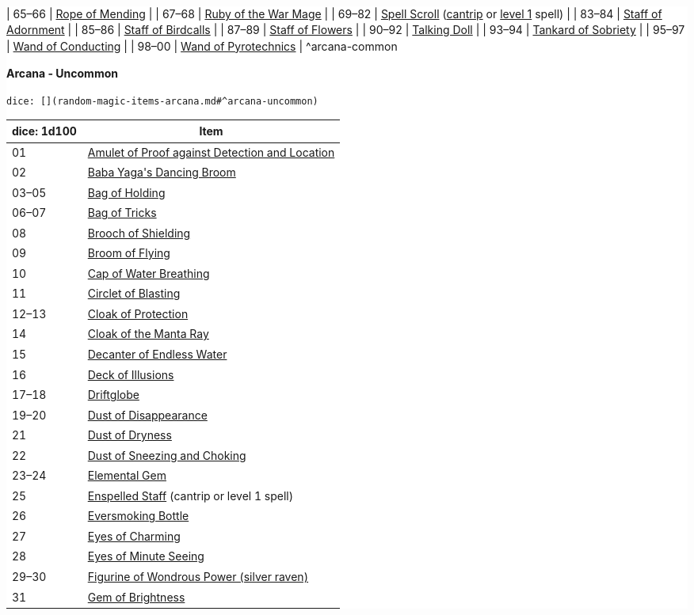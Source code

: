 | 65–66 | [Rope of Mending](Misc%20Files/CLI/compendium/items/rope-of-mending-xdmg.md) |
| 67–68 | [Ruby of the War Mage](Misc%20Files/CLI/compendium/items/ruby-of-the-war-mage-xdmg.md) |
| 69–82 | [Spell Scroll](Misc%20Files/CLI/compendium/items/spell-scroll-xdmg.md) ([cantrip](Misc%20Files/CLI/compendium/items/spell-scroll-cantrip-xdmg.md) or [level 1](Misc%20Files/CLI/compendium/items/spell-scroll-level-1-xdmg.md) spell) |
| 83–84 | [Staff of Adornment](Misc%20Files/CLI/compendium/items/staff-of-adornment-xdmg.md) |
| 85–86 | [Staff of Birdcalls](Misc%20Files/CLI/compendium/items/staff-of-birdcalls-xdmg.md) |
| 87–89 | [Staff of Flowers](Misc%20Files/CLI/compendium/items/staff-of-flowers-xdmg.md) |
| 90–92 | [Talking Doll](Misc%20Files/CLI/compendium/items/talking-doll-xdmg.md) |
| 93–94 | [Tankard of Sobriety](Misc%20Files/CLI/compendium/items/tankard-of-sobriety-xdmg.md) |
| 95–97 | [Wand of Conducting](Misc%20Files/CLI/compendium/items/wand-of-conducting-xdmg.md) |
| 98–00 | [Wand of Pyrotechnics](Misc%20Files/CLI/compendium/items/wand-of-pyrotechnics-xdmg.md) |
^arcana-common

**Arcana - Uncommon**

`dice: [](random-magic-items-arcana.md#^arcana-uncommon)`

| dice: 1d100 | Item |
|-------------|------|
| 01 | [Amulet of Proof against Detection and Location](Misc%20Files/CLI/compendium/items/amulet-of-proof-against-detection-and-location-xdmg.md) |
| 02 | [Baba Yaga's Dancing Broom](Misc%20Files/CLI/compendium/items/baba-yagas-dancing-broom-xdmg.md) |
| 03–05 | [Bag of Holding](Misc%20Files/CLI/compendium/items/bag-of-holding-xdmg.md) |
| 06–07 | [Bag of Tricks](Misc%20Files/CLI/compendium/items/bag-of-tricks-xdmg.md) |
| 08 | [Brooch of Shielding](Misc%20Files/CLI/compendium/items/brooch-of-shielding-xdmg.md) |
| 09 | [Broom of Flying](Misc%20Files/CLI/compendium/items/broom-of-flying-xdmg.md) |
| 10 | [Cap of Water Breathing](Misc%20Files/CLI/compendium/items/cap-of-water-breathing-xdmg.md) |
| 11 | [Circlet of Blasting](Misc%20Files/CLI/compendium/items/circlet-of-blasting-xdmg.md) |
| 12–13 | [Cloak of Protection](Misc%20Files/CLI/compendium/items/cloak-of-protection-xdmg.md) |
| 14 | [Cloak of the Manta Ray](Misc%20Files/CLI/compendium/items/cloak-of-the-manta-ray-xdmg.md) |
| 15 | [Decanter of Endless Water](Misc%20Files/CLI/compendium/items/decanter-of-endless-water-xdmg.md) |
| 16 | [Deck of Illusions](Misc%20Files/CLI/compendium/items/deck-of-illusions-xdmg.md) |
| 17–18 | [Driftglobe](Misc%20Files/CLI/compendium/items/driftglobe-xdmg.md) |
| 19–20 | [Dust of Disappearance](Misc%20Files/CLI/compendium/items/dust-of-disappearance-xdmg.md) |
| 21 | [Dust of Dryness](Misc%20Files/CLI/compendium/items/dust-of-dryness-xdmg.md) |
| 22 | [Dust of Sneezing and Choking](Misc%20Files/CLI/compendium/items/dust-of-sneezing-and-choking-xdmg.md) |
| 23–24 | [Elemental Gem](Misc%20Files/CLI/compendium/items/elemental-gem-xdmg.md) |
| 25 | [Enspelled Staff](Misc%20Files/CLI/compendium/items/enspelled-staff-xdmg.md) (cantrip or level 1 spell) |
| 26 | [Eversmoking Bottle](Misc%20Files/CLI/compendium/items/eversmoking-bottle-xdmg.md) |
| 27 | [Eyes of Charming](Misc%20Files/CLI/compendium/items/eyes-of-charming-xdmg.md) |
| 28 | [Eyes of Minute Seeing](Misc%20Files/CLI/compendium/items/eyes-of-minute-seeing-xdmg.md) |
| 29–30 | [Figurine of Wondrous Power (silver raven)](Misc%20Files/CLI/compendium/items/figurine-of-wondrous-power-silver-raven-xdmg.md) |
| 31 | [Gem of Brightness](Misc%20Files/CLI/compendium/items/gem-of-brightness-xdmg.md) |